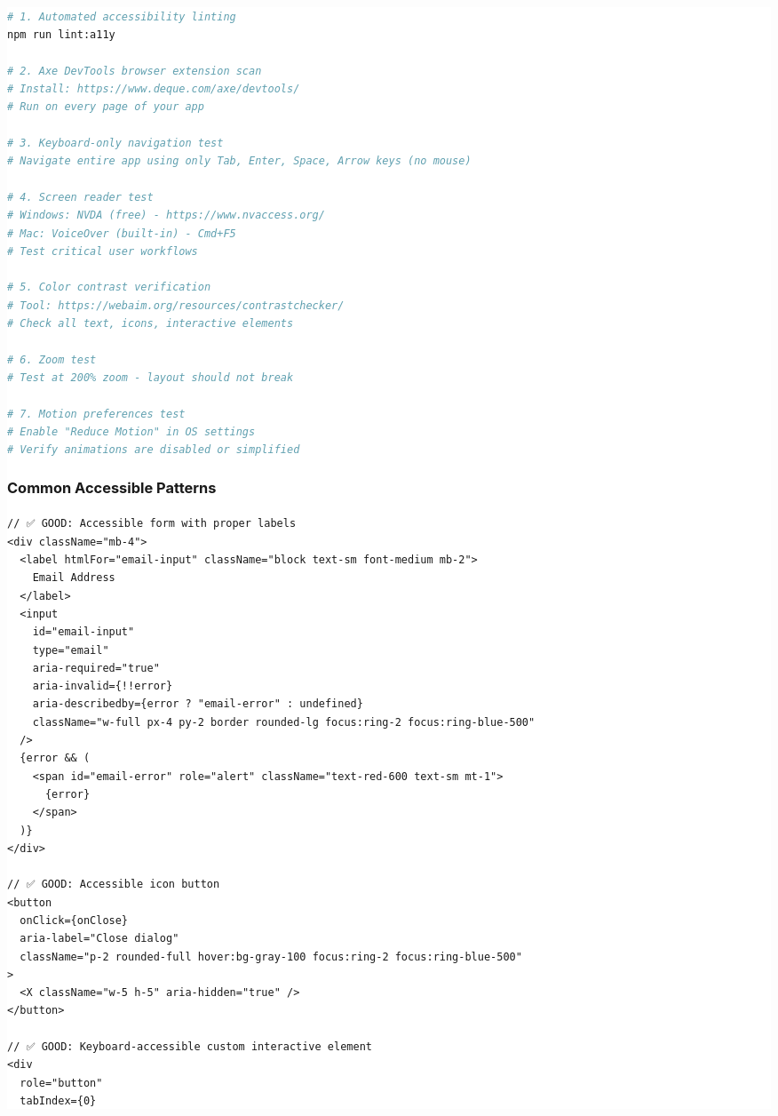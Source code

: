 ```bash
# 1. Automated accessibility linting
npm run lint:a11y

# 2. Axe DevTools browser extension scan
# Install: https://www.deque.com/axe/devtools/
# Run on every page of your app

# 3. Keyboard-only navigation test
# Navigate entire app using only Tab, Enter, Space, Arrow keys (no mouse)

# 4. Screen reader test
# Windows: NVDA (free) - https://www.nvaccess.org/
# Mac: VoiceOver (built-in) - Cmd+F5
# Test critical user workflows

# 5. Color contrast verification
# Tool: https://webaim.org/resources/contrastchecker/
# Check all text, icons, interactive elements

# 6. Zoom test
# Test at 200% zoom - layout should not break

# 7. Motion preferences test
# Enable "Reduce Motion" in OS settings
# Verify animations are disabled or simplified
```

### Common Accessible Patterns

```tsx
// ✅ GOOD: Accessible form with proper labels
<div className="mb-4">
  <label htmlFor="email-input" className="block text-sm font-medium mb-2">
    Email Address
  </label>
  <input
    id="email-input"
    type="email"
    aria-required="true"
    aria-invalid={!!error}
    aria-describedby={error ? "email-error" : undefined}
    className="w-full px-4 py-2 border rounded-lg focus:ring-2 focus:ring-blue-500"
  />
  {error && (
    <span id="email-error" role="alert" className="text-red-600 text-sm mt-1">
      {error}
    </span>
  )}
</div>

// ✅ GOOD: Accessible icon button
<button
  onClick={onClose}
  aria-label="Close dialog"
  className="p-2 rounded-full hover:bg-gray-100 focus:ring-2 focus:ring-blue-500"
>
  <X className="w-5 h-5" aria-hidden="true" />
</button>

// ✅ GOOD: Keyboard-accessible custom interactive element
<div
  role="button"
  tabIndex={0}
```